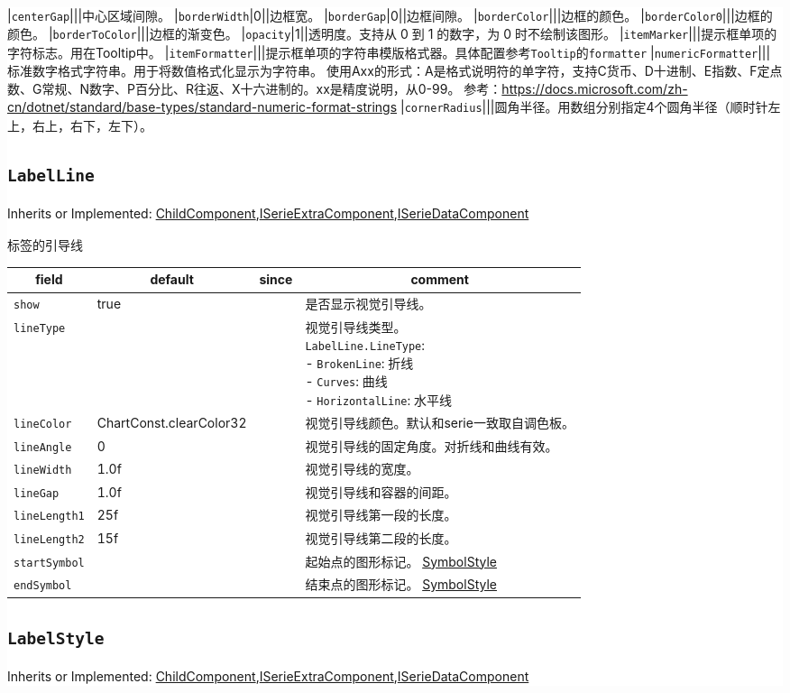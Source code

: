 |`centerGap`|||中心区域间隙。
|`borderWidth`|0||边框宽。
|`borderGap`|0||边框间隙。
|`borderColor`|||边框的颜色。
|`borderColor0`|||边框的颜色。
|`borderToColor`|||边框的渐变色。
|`opacity`|1||透明度。支持从 0 到 1 的数字，为 0 时不绘制该图形。
|`itemMarker`|||提示框单项的字符标志。用在Tooltip中。
|`itemFormatter`|||提示框单项的字符串模版格式器。具体配置参考`Tooltip`的`formatter`
|`numericFormatter`|||标准数字格式字符串。用于将数值格式化显示为字符串。 使用Axx的形式：A是格式说明符的单字符，支持C货币、D十进制、E指数、F定点数、G常规、N数字、P百分比、R往返、X十六进制的。xx是精度说明，从0-99。 参考：https://docs.microsoft.com/zh-cn/dotnet/standard/base-types/standard-numeric-format-strings
|`cornerRadius`|||圆角半径。用数组分别指定4个圆角半径（顺时针左上，右上，右下，左下）。

## `LabelLine`

Inherits or Implemented: [ChildComponent](#ChildComponent),[ISerieExtraComponent](#ISerieExtraComponent),[ISerieDataComponent](#ISerieDataComponent)

标签的引导线

|field|default|since|comment|
|--|--|--|--|
|`show`|true||是否显示视觉引导线。
|`lineType`|||视觉引导线类型。</br>`LabelLine.LineType`:</br>- `BrokenLine`: 折线</br>- `Curves`: 曲线</br>- `HorizontalLine`: 水平线</br>|
|`lineColor`|ChartConst.clearColor32||视觉引导线颜色。默认和serie一致取自调色板。
|`lineAngle`|0||视觉引导线的固定角度。对折线和曲线有效。
|`lineWidth`|1.0f||视觉引导线的宽度。
|`lineGap`|1.0f||视觉引导线和容器的间距。
|`lineLength1`|25f||视觉引导线第一段的长度。
|`lineLength2`|15f||视觉引导线第二段的长度。
|`startSymbol`|||起始点的图形标记。 [SymbolStyle](#SymbolStyle)|
|`endSymbol`|||结束点的图形标记。 [SymbolStyle](#SymbolStyle)|

## `LabelStyle`

Inherits or Implemented: [ChildComponent](#ChildComponent),[ISerieExtraComponent](#ISerieExtraComponent),[ISerieDataComponent](#ISerieDataComponent)
